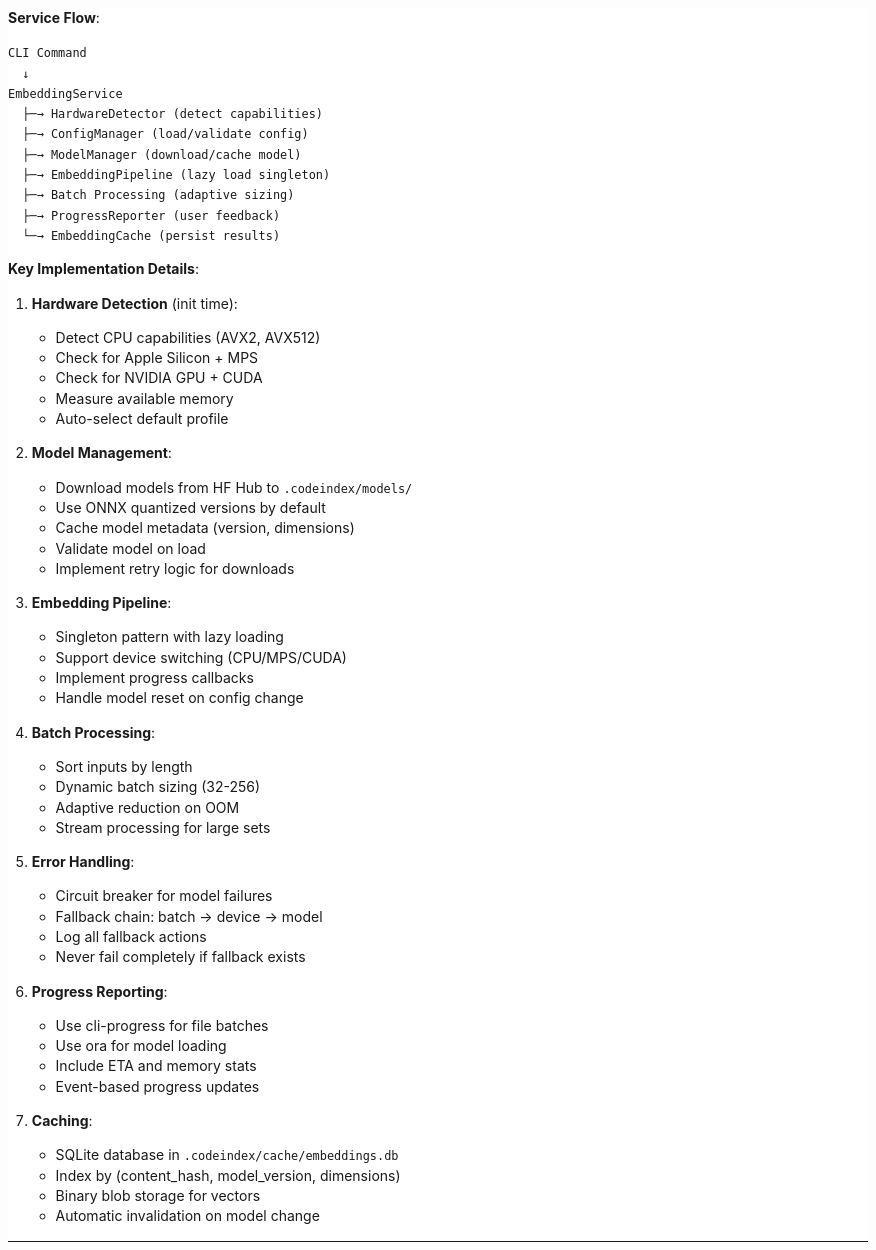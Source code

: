**Service Flow**:
```
CLI Command
  ↓
EmbeddingService
  ├─→ HardwareDetector (detect capabilities)
  ├─→ ConfigManager (load/validate config)
  ├─→ ModelManager (download/cache model)
  ├─→ EmbeddingPipeline (lazy load singleton)
  ├─→ Batch Processing (adaptive sizing)
  ├─→ ProgressReporter (user feedback)
  └─→ EmbeddingCache (persist results)
```

**Key Implementation Details**:

1. **Hardware Detection** (init time):
   - Detect CPU capabilities (AVX2, AVX512)
   - Check for Apple Silicon + MPS
   - Check for NVIDIA GPU + CUDA
   - Measure available memory
   - Auto-select default profile

2. **Model Management**:
   - Download models from HF Hub to `.codeindex/models/`
   - Use ONNX quantized versions by default
   - Cache model metadata (version, dimensions)
   - Validate model on load
   - Implement retry logic for downloads

3. **Embedding Pipeline**:
   - Singleton pattern with lazy loading
   - Support device switching (CPU/MPS/CUDA)
   - Implement progress callbacks
   - Handle model reset on config change

4. **Batch Processing**:
   - Sort inputs by length
   - Dynamic batch sizing (32-256)
   - Adaptive reduction on OOM
   - Stream processing for large sets

5. **Error Handling**:
   - Circuit breaker for model failures
   - Fallback chain: batch → device → model
   - Log all fallback actions
   - Never fail completely if fallback exists

6. **Progress Reporting**:
   - Use cli-progress for file batches
   - Use ora for model loading
   - Include ETA and memory stats
   - Event-based progress updates

7. **Caching**:
   - SQLite database in `.codeindex/cache/embeddings.db`
   - Index by (content_hash, model_version, dimensions)
   - Binary blob storage for vectors
   - Automatic invalidation on model change

---